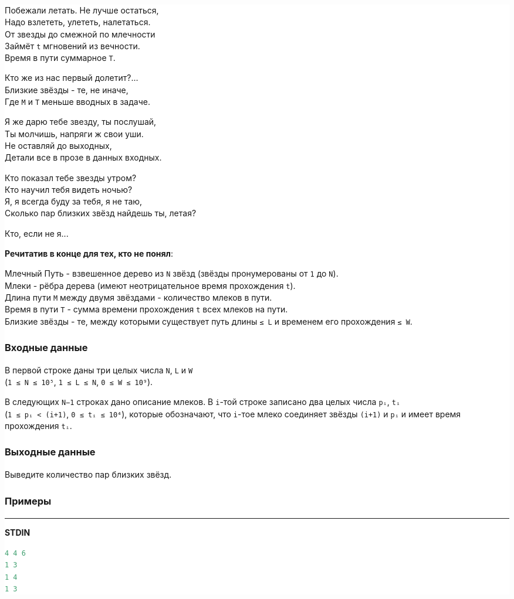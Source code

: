 Побежали летать. Не лучше остаться,  
Надо взлететь, улететь, налетаться.  
От звезды до смежной по млечности  
Займёт `t` мгновений из вечности.  
Время в пути суммарное `T`.

Кто же из нас первый долетит?…  
Близкие звёзды - те, не иначе,  
Где `M` и `T` меньше вводных в задаче.

Я же дарю тебе звезду, ты послушай,  
Ты молчишь, напряги ж свои уши.  
Не оставляй до выходных,  
Детали все в прозе в данных входных.

Кто показал тебе звезды утром?  
Кто научил тебя видеть ночью?  
Я, я всегда буду за тебя, я не таю,  
Сколько пар близких звёзд найдешь ты, летая?

Кто, если не я...

**Речитатив в конце для тех, кто не понял**:

Млечный Путь - взвешенное дерево из `N` звёзд (звёзды пронумерованы от `1` до `N`).  
Млеки - рёбра дерева (имеют неотрицательное время прохождения `t`).  
Длина пути `M` между двумя звёздами - количество млеков в пути.  
Время в пути `T` - сумма времени прохождения `t` всех млеков на пути.  
Близкие звёзды - те, между которыми существует путь длины `≤ L` и временем его прохождения `≤ W`.

### Входные данные

В первой строке даны три целых числа `N`, `L` и `W`  
(`1 ≤ N ≤ 10⁵`, `1 ≤ L ≤ N`, `0 ≤ W ≤ 10⁹`).

В следующих `N−1` строках дано описание млеков. В `i`-той строке записано два целых числа `pᵢ`, `tᵢ`  
(`1 ≤ pᵢ < (i+1)`, `0 ≤ tᵢ ≤ 10⁴`), которые обозначают, что `i`-тое млеко соединяет звёзды `(i+1)` и `pᵢ` и имеет время прохождения `tᵢ`.

### Выходные данные

Выведите количество пар близких звёзд.

### Примеры

---

**STDIN**
```c++
4 4 6
1 3
1 4
1 3
```
